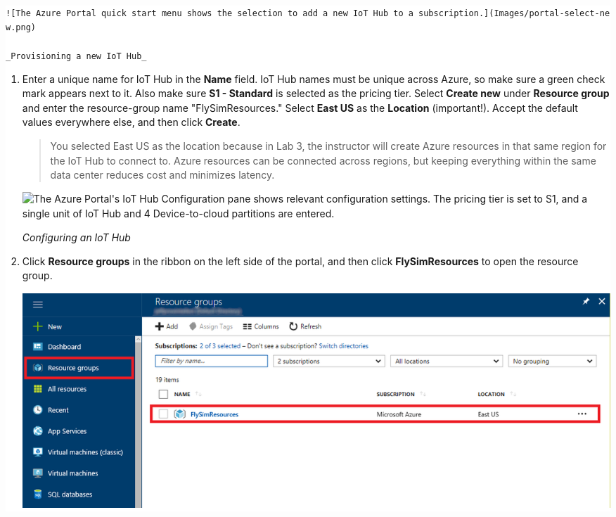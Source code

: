 	![The Azure Portal quick start menu shows the selection to add a new IoT Hub to a subscription.](Images/portal-select-new.png)

    _Provisioning a new IoT Hub_

1. Enter a unique name for IoT Hub in the **Name** field. IoT Hub names must be unique across Azure, so make sure a green check mark appears next to it. Also make sure **S1 - Standard** is selected as the pricing tier. Select **Create new** under **Resource group** and enter the resource-group name "FlySimResources." Select **East US** as the **Location** (important!). Accept the default values everywhere else, and then click **Create**.

	> You selected East US as the location because in Lab 3, the instructor will create Azure resources in that same region for the IoT Hub to connect to. Azure resources can be connected across regions, but keeping everything within the same data center reduces cost and minimizes latency.

	![The Azure Portal's IoT Hub Configuration pane shows relevant configuration settings.  The pricing tier is set to S1, and a single unit of IoT Hub and 4 Device-to-cloud partitions are entered.](Images/portal-configure-hub.png)

    _Configuring an IoT Hub_

1. Click **Resource groups** in the ribbon on the left side of the portal, and then click **FlySimResources** to open the resource group.

	![The Azure Portal's Resource Groups pane displays the newly created IoT Hub.](Images/open-resource-group.png)
